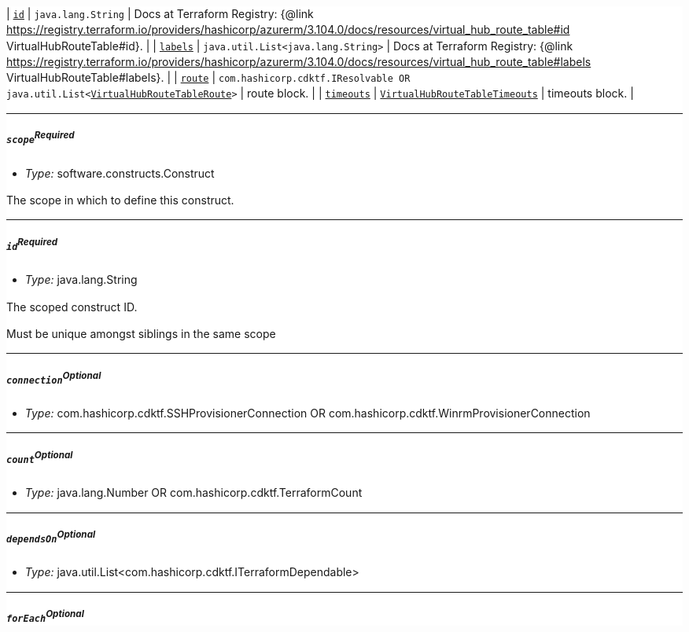 | <code><a href="#@cdktf/provider-azurerm.virtualHubRouteTable.VirtualHubRouteTable.Initializer.parameter.id">id</a></code> | <code>java.lang.String</code> | Docs at Terraform Registry: {@link https://registry.terraform.io/providers/hashicorp/azurerm/3.104.0/docs/resources/virtual_hub_route_table#id VirtualHubRouteTable#id}. |
| <code><a href="#@cdktf/provider-azurerm.virtualHubRouteTable.VirtualHubRouteTable.Initializer.parameter.labels">labels</a></code> | <code>java.util.List<java.lang.String></code> | Docs at Terraform Registry: {@link https://registry.terraform.io/providers/hashicorp/azurerm/3.104.0/docs/resources/virtual_hub_route_table#labels VirtualHubRouteTable#labels}. |
| <code><a href="#@cdktf/provider-azurerm.virtualHubRouteTable.VirtualHubRouteTable.Initializer.parameter.route">route</a></code> | <code>com.hashicorp.cdktf.IResolvable OR java.util.List<<a href="#@cdktf/provider-azurerm.virtualHubRouteTable.VirtualHubRouteTableRoute">VirtualHubRouteTableRoute</a>></code> | route block. |
| <code><a href="#@cdktf/provider-azurerm.virtualHubRouteTable.VirtualHubRouteTable.Initializer.parameter.timeouts">timeouts</a></code> | <code><a href="#@cdktf/provider-azurerm.virtualHubRouteTable.VirtualHubRouteTableTimeouts">VirtualHubRouteTableTimeouts</a></code> | timeouts block. |

---

##### `scope`<sup>Required</sup> <a name="scope" id="@cdktf/provider-azurerm.virtualHubRouteTable.VirtualHubRouteTable.Initializer.parameter.scope"></a>

- *Type:* software.constructs.Construct

The scope in which to define this construct.

---

##### `id`<sup>Required</sup> <a name="id" id="@cdktf/provider-azurerm.virtualHubRouteTable.VirtualHubRouteTable.Initializer.parameter.id"></a>

- *Type:* java.lang.String

The scoped construct ID.

Must be unique amongst siblings in the same scope

---

##### `connection`<sup>Optional</sup> <a name="connection" id="@cdktf/provider-azurerm.virtualHubRouteTable.VirtualHubRouteTable.Initializer.parameter.connection"></a>

- *Type:* com.hashicorp.cdktf.SSHProvisionerConnection OR com.hashicorp.cdktf.WinrmProvisionerConnection

---

##### `count`<sup>Optional</sup> <a name="count" id="@cdktf/provider-azurerm.virtualHubRouteTable.VirtualHubRouteTable.Initializer.parameter.count"></a>

- *Type:* java.lang.Number OR com.hashicorp.cdktf.TerraformCount

---

##### `dependsOn`<sup>Optional</sup> <a name="dependsOn" id="@cdktf/provider-azurerm.virtualHubRouteTable.VirtualHubRouteTable.Initializer.parameter.dependsOn"></a>

- *Type:* java.util.List<com.hashicorp.cdktf.ITerraformDependable>

---

##### `forEach`<sup>Optional</sup> <a name="forEach" id="@cdktf/provider-azurerm.virtualHubRouteTable.VirtualHubRouteTable.Initializer.parameter.forEach"></a>
